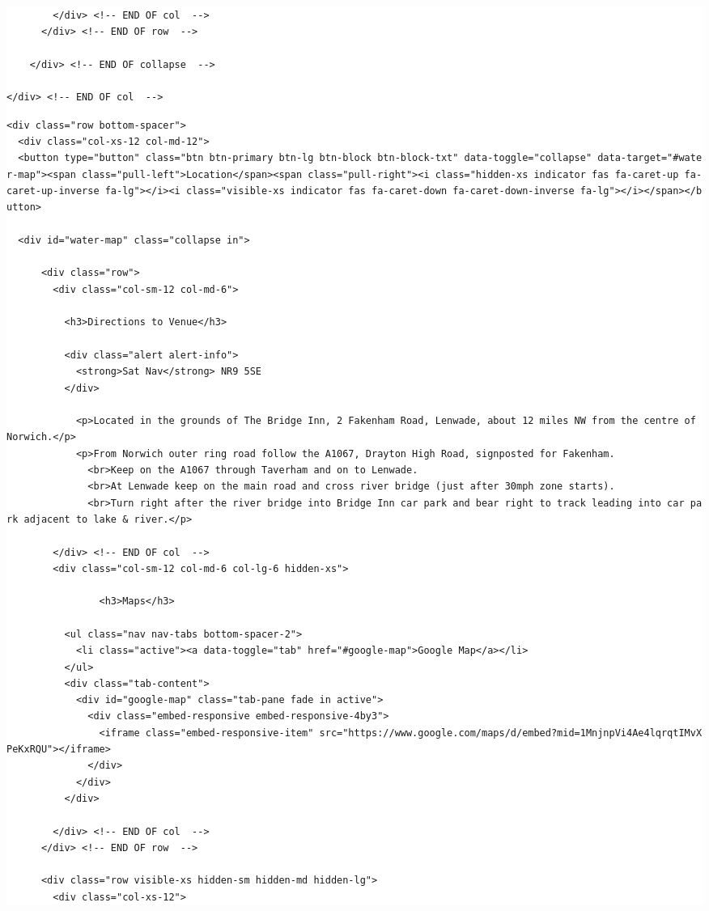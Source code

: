             </div> <!-- END OF col  -->
          </div> <!-- END OF row  -->

        </div> <!-- END OF collapse  -->

    </div> <!-- END OF col  -->
  </div> 

	<div class="row bottom-spacer">
	  <div class="col-xs-12 col-md-12">
      <button type="button" class="btn btn-primary btn-lg btn-block btn-block-txt" data-toggle="collapse" data-target="#water-map"><span class="pull-left">Location</span><span class="pull-right"><i class="hidden-xs indicator fas fa-caret-up fa-caret-up-inverse fa-lg"></i><i class="visible-xs indicator fas fa-caret-down fa-caret-down-inverse fa-lg"></i></span></button>

      <div id="water-map" class="collapse in">

          <div class="row">
            <div class="col-sm-12 col-md-6">

              <h3>Directions to Venue</h3>
              
              <div class="alert alert-info">
                <strong>Sat Nav</strong> NR9 5SE
              </div>

                <p>Located in the grounds of The Bridge Inn, 2 Fakenham Road, Lenwade, about 12 miles NW from the centre of Norwich.</p>
                <p>From Norwich outer ring road follow the A1067, Drayton High Road, signposted for Fakenham.
                  <br>Keep on the A1067 through Taverham and on to Lenwade.
                  <br>At Lenwade keep on the main road and cross river bridge (just after 30mph zone starts).
                  <br>Turn right after the river bridge into Bridge Inn car park and bear right to track leading into car park adjacent to lake & river.</p>

            </div> <!-- END OF col  -->
            <div class="col-sm-12 col-md-6 col-lg-6 hidden-xs">

			        <h3>Maps</h3>

              <ul class="nav nav-tabs bottom-spacer-2">
                <li class="active"><a data-toggle="tab" href="#google-map">Google Map</a></li>
              </ul>
              <div class="tab-content">
                <div id="google-map" class="tab-pane fade in active">
                  <div class="embed-responsive embed-responsive-4by3">
                    <iframe class="embed-responsive-item" src="https://www.google.com/maps/d/embed?mid=1MnjnpVi4Ae4lqrqtIMvXPeKxRQU"></iframe>
                  </div>
                </div>
              </div>

            </div> <!-- END OF col  -->
          </div> <!-- END OF row  -->

          <div class="row visible-xs hidden-sm hidden-md hidden-lg">
            <div class="col-xs-12">
              